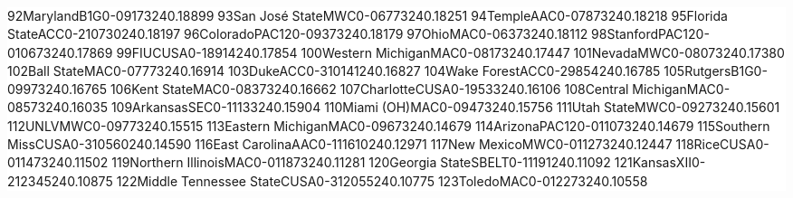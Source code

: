 <tr><td>92</td><td>Maryland</td><td>B1G</td><td>0-0</td><td>91</td><td>73</td><td>24</td><td>0.18899</td></tr>
<tr><td>93</td><td>San José State</td><td>MWC</td><td>0-0</td><td>67</td><td>73</td><td>24</td><td>0.18251</td></tr>
<tr><td>94</td><td>Temple</td><td>AAC</td><td>0-0</td><td>78</td><td>73</td><td>24</td><td>0.18218</td></tr>
<tr><td>95</td><td>Florida State</td><td>ACC</td><td>0-2</td><td>107</td><td>30</td><td>24</td><td>0.18197</td></tr>
<tr><td>96</td><td>Colorado</td><td>PAC12</td><td>0-0</td><td>93</td><td>73</td><td>24</td><td>0.18179</td></tr>
<tr><td>97</td><td>Ohio</td><td>MAC</td><td>0-0</td><td>63</td><td>73</td><td>24</td><td>0.18112</td></tr>
<tr><td>98</td><td>Stanford</td><td>PAC12</td><td>0-0</td><td>106</td><td>73</td><td>24</td><td>0.17869</td></tr>
<tr><td>99</td><td>FIU</td><td>CUSA</td><td>0-1</td><td>89</td><td>14</td><td>24</td><td>0.17854</td></tr>
<tr><td>100</td><td>Western Michigan</td><td>MAC</td><td>0-0</td><td>81</td><td>73</td><td>24</td><td>0.17447</td></tr>
<tr><td>101</td><td>Nevada</td><td>MWC</td><td>0-0</td><td>80</td><td>73</td><td>24</td><td>0.17380</td></tr>
<tr><td>102</td><td>Ball State</td><td>MAC</td><td>0-0</td><td>77</td><td>73</td><td>24</td><td>0.16914</td></tr>
<tr><td>103</td><td>Duke</td><td>ACC</td><td>0-3</td><td>101</td><td>41</td><td>24</td><td>0.16827</td></tr>
<tr><td>104</td><td>Wake Forest</td><td>ACC</td><td>0-2</td><td>98</td><td>54</td><td>24</td><td>0.16785</td></tr>
<tr><td>105</td><td>Rutgers</td><td>B1G</td><td>0-0</td><td>99</td><td>73</td><td>24</td><td>0.16765</td></tr>
<tr><td>106</td><td>Kent State</td><td>MAC</td><td>0-0</td><td>83</td><td>73</td><td>24</td><td>0.16662</td></tr>
<tr><td>107</td><td>Charlotte</td><td>CUSA</td><td>0-1</td><td>95</td><td>33</td><td>24</td><td>0.16106</td></tr>
<tr><td>108</td><td>Central Michigan</td><td>MAC</td><td>0-0</td><td>85</td><td>73</td><td>24</td><td>0.16035</td></tr>
<tr><td>109</td><td>Arkansas</td><td>SEC</td><td>0-1</td><td>113</td><td>3</td><td>24</td><td>0.15904</td></tr>
<tr><td>110</td><td>Miami (OH)</td><td>MAC</td><td>0-0</td><td>94</td><td>73</td><td>24</td><td>0.15756</td></tr>
<tr><td>111</td><td>Utah State</td><td>MWC</td><td>0-0</td><td>92</td><td>73</td><td>24</td><td>0.15601</td></tr>
<tr><td>112</td><td>UNLV</td><td>MWC</td><td>0-0</td><td>97</td><td>73</td><td>24</td><td>0.15515</td></tr>
<tr><td>113</td><td>Eastern Michigan</td><td>MAC</td><td>0-0</td><td>96</td><td>73</td><td>24</td><td>0.14679</td></tr>
<tr><td>114</td><td>Arizona</td><td>PAC12</td><td>0-0</td><td>110</td><td>73</td><td>24</td><td>0.14679</td></tr>
<tr><td>115</td><td>Southern Miss</td><td>CUSA</td><td>0-3</td><td>105</td><td>60</td><td>24</td><td>0.14590</td></tr>
<tr><td>116</td><td>East Carolina</td><td>AAC</td><td>0-1</td><td>116</td><td>10</td><td>24</td><td>0.12971</td></tr>
<tr><td>117</td><td>New Mexico</td><td>MWC</td><td>0-0</td><td>112</td><td>73</td><td>24</td><td>0.12447</td></tr>
<tr><td>118</td><td>Rice</td><td>CUSA</td><td>0-0</td><td>114</td><td>73</td><td>24</td><td>0.11502</td></tr>
<tr><td>119</td><td>Northern Illinois</td><td>MAC</td><td>0-0</td><td>118</td><td>73</td><td>24</td><td>0.11281</td></tr>
<tr><td>120</td><td>Georgia State</td><td>SBELT</td><td>0-1</td><td>119</td><td>1</td><td>24</td><td>0.11092</td></tr>
<tr><td>121</td><td>Kansas</td><td>XII</td><td>0-2</td><td>123</td><td>45</td><td>24</td><td>0.10875</td></tr>
<tr><td>122</td><td>Middle Tennessee State</td><td>CUSA</td><td>0-3</td><td>120</td><td>55</td><td>24</td><td>0.10775</td></tr>
<tr><td>123</td><td>Toledo</td><td>MAC</td><td>0-0</td><td>122</td><td>73</td><td>24</td><td>0.10558</td></tr>